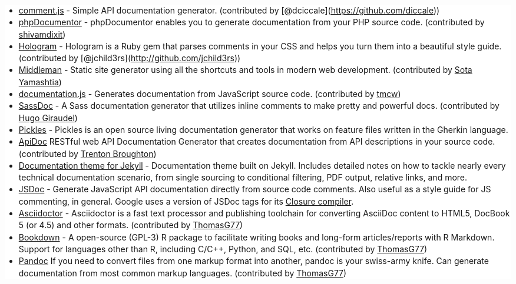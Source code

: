 -   [comment.js](https://github.com/dciccale/comment.js) - Simple API documentation generator. (contributed by <span class="citation" data-cites="dciccale">\[@dciccale\]</span>(https://github.com/diccale))
-   [phpDocumentor](http://www.phpdoc.org/) - phpDocumentor enables you to generate documentation from your PHP source code. (contributed by [shivamdixit](http://shivamdixit.com))
-   [Hologram](http://trulia.github.io/hologram/) - Hologram is a Ruby gem that parses comments in your CSS and helps you turn them into a beautiful style guide. (contributed by <span class="citation" data-cites="jchild3rs">\[@jchild3rs\]</span>(http://github.com/jchild3rs))
-   [Middleman](https://middlemanapp.com/) - Static site generator using all the shortcuts and tools in modern web development. (contributed by [Sota Yamashtia](https://github.com/sotayamashita))
-   [documentation.js](https://github.com/documentationjs/documentation) - Generates documentation from JavaScript source code. (contributed by [tmcw](https://github.com/tmcw))
-   [SassDoc](http://sassdoc.com/) - A Sass documentation generator that utilizes inline comments to make pretty and powerful docs. (contributed by [Hugo Giraudel](https://github.com/HugoGiraudel))
-   [Pickles](http://www.picklesdoc.com/#!index.md) - Pickles is an open source living documentation generator that works on feature files written in the Gherkin language.
-   [ApiDoc](https://github.com/apidoc/apidoc) RESTful web API Documentation Generator that creates documentation from API descriptions in your source code. (contributed by [Trenton Broughton](https://github.com/trenton42))
-   [Documentation theme for Jekyll](http://idratherbewriting.com/documentation-theme-jekyll/) - Documentation theme built on Jekyll. Includes detailed notes on how to tackle nearly every technical documentation scenario, from single sourcing to conditional filtering, PDF output, relative links, and more.
-   [JSDoc](http://usejsdoc.org/) - Generate JavaScript API documentation directly from source code comments. Also useful as a style guide for JS commenting, in general. Google uses a version of JSDoc tags for its [Closure compiler](https://github.com/google/closure-compiler/wiki/Annotating-JavaScript-for-the-Closure-Compiler).
-   [Asciidoctor](http://asciidoctor.org/) - Asciidoctor is a fast text processor and publishing toolchain for converting AsciiDoc content to HTML5, DocBook 5 (or 4.5) and other formats. (contributed by [ThomasG77](https://github.com/ThomasG77))
-   [Bookdown](https://bookdown.org/) - A open-source (GPL-3) R package to facilitate writing books and long-form articles/reports with R Markdown. Support for languages other than R, including C/C++, Python, and SQL, etc. (contributed by [ThomasG77](https://github.com/ThomasG77))
-   [Pandoc](http://pandoc.org/) If you need to convert files from one markup format into another, pandoc is your swiss-army knife. Can generate documentation from most common markup languages. (contributed by [ThomasG77](https://github.com/ThomasG77))
